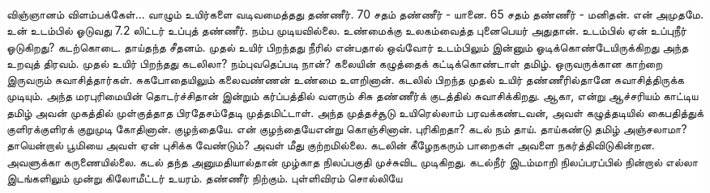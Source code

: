 விஞ்ஞானம் விளம்பக்கேள்...
வாழும் உயிர்களை
வடிவமைத்தது தண்ணீர்.
70 சதம் தண்ணீர் - யானை.
65 சதம் தண்ணீர் - மனிதன்.
என் அமுதமே. உன் உடம்பில்
ஓடுவது 7.2 லிட்டர் உப்புத்
தண்ணீர்.
நம்ப முடியவில்லை.
உண்மைக்கு உலகம்வைத்த
புனைபெயர் அதுதான்.
உடம்பில் ஏன் உப்புநீர்
ஓடுகிறது?
கடற்கொடை. தாய்தந்த
சீதனம். முதல் உயிர் பிறந்தது
நீரில் என்பதால் ஒவ்வோர்
உடம்பிலும் இன்னும்
ஓடிக்கொண்டேயிருக்கிறது அந்த
உறவுத் திரவம்.
முதல் உயிர் பிறந்தது
கடலிலா? நம்புவதெப்படி
நான்?
கலையின் கழுத்தைக்
கட்டிக்கொண்டாள் தமிழ்.
ஒருவருக்கான காற்றை
இருவரும் சுவாசித்தார்கள்.
சுகபோதையிலும் கலைவண்ணன்
உண்மை உளறினான்.
கடலில் பிறந்த முதல் உயிர்
தண்ணீரில்தானே சுவாசித்திருக்க
முடியும். அந்த மரபுரிமையின்
தொடர்ச்சிதான் இன்றும்
கர்ப்பத்தில் வளரும் சிசு
தண்ணீர்க் குடத்தில்
சுவாசிக்கிறது.
ஆகா, என்று ஆச்சரியம்
காட்டிய தமிழ் அவன் முகத்தில்
முள்குத்தாத பிரதேசம்தேடி
முத்தமிட்டாள்.
அந்த முத்தச்சூடு உயிரெல்லாம்
பரவக்கண்டவன், அவள்
கழுத்தடியில் கைபதித்துக்
குளிரக்குளிரக் குறுமுடி
கோதினான். குழந்தையே.
என் குழந்தையேஎன்று
கொஞ்சினான்.
புரிகிறதா? கடல் நம்
தாய். தாய்கண்டு தமிழ்
அஞ்சலாமா?
தாயென்றால் பூமியை அவள்
ஏன் புசிக்க வேண்டும்?
அவள் மீது குற்றமில்லை.
கடலின் கீழேநகரும் பாறைகள்
அவளை நகர்த்திவிடுகின்றன.
அவளுக்கா கருணையில்லை.
கடல் தந்த அனுமதியால்தான்
முழ்காத நிலப்பகுதி முச்சுவிட
முடிகிறது.
கடல்நீர் இடம்மாறி
நிலப்பரப்பில் நின்றால் எல்லா
இடங்களிலும் முன்று
கிலோமீட்டர் உயரம். தண்ணீர்
நிற்கும்.
புள்ளிவிரம் சொல்லியே